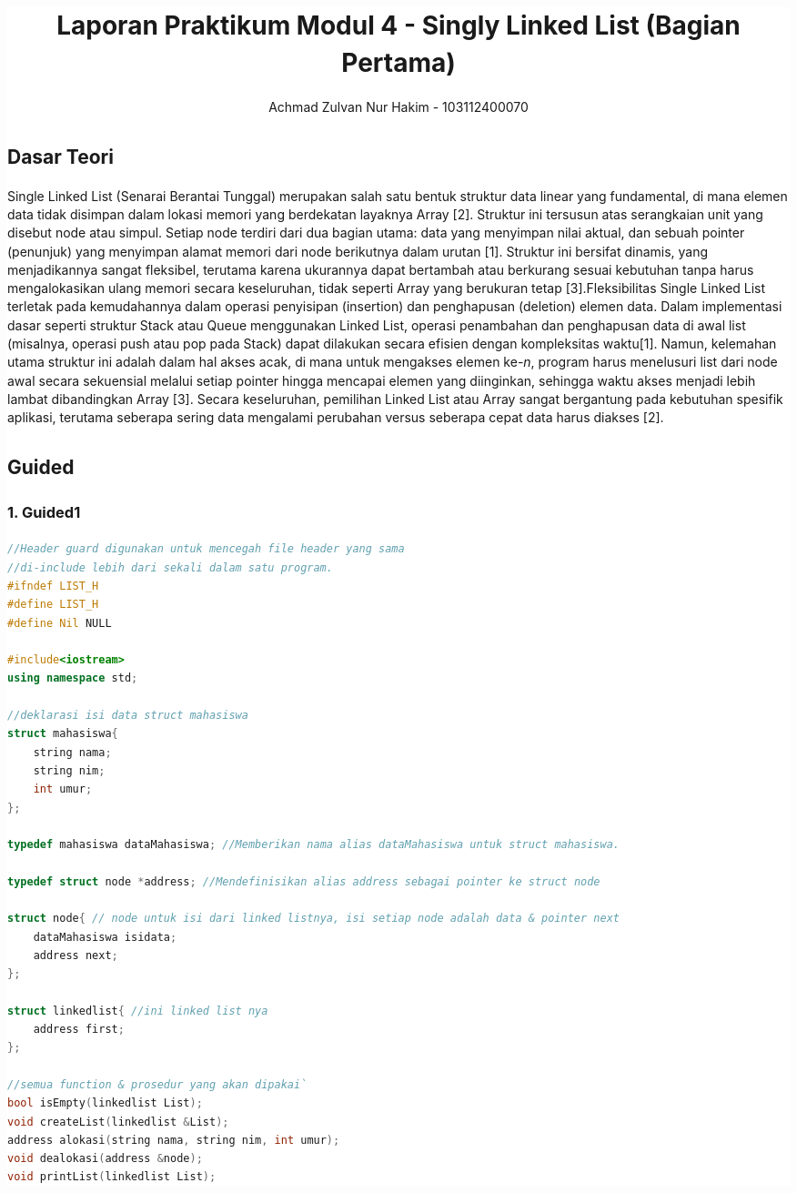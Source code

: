 # <h1 align="center">Laporan Praktikum Modul 4 - Singly Linked List (Bagian Pertama)</h1>
<p align="center">Achmad Zulvan Nur Hakim - 103112400070</p>

## Dasar Teori
Single Linked List (Senarai Berantai Tunggal) merupakan salah satu bentuk struktur data linear yang fundamental, di mana elemen data tidak disimpan dalam lokasi memori yang berdekatan layaknya Array [2]. Struktur ini tersusun atas serangkaian unit yang disebut node atau simpul. Setiap node terdiri dari dua bagian utama: data yang menyimpan nilai aktual, dan sebuah pointer (penunjuk) yang menyimpan alamat memori dari node berikutnya dalam urutan [1]. Struktur ini bersifat dinamis, yang menjadikannya sangat fleksibel, terutama karena ukurannya dapat bertambah atau berkurang sesuai kebutuhan tanpa harus mengalokasikan ulang memori secara keseluruhan, tidak seperti Array yang berukuran tetap [3].Fleksibilitas Single Linked List terletak pada kemudahannya dalam operasi penyisipan (insertion) dan penghapusan (deletion) elemen data. Dalam implementasi dasar seperti struktur Stack atau Queue menggunakan Linked List, operasi penambahan dan penghapusan data di awal list (misalnya, operasi push atau pop pada Stack) dapat dilakukan secara efisien dengan kompleksitas waktu[1]. Namun, kelemahan utama struktur ini adalah dalam hal akses acak, di mana untuk mengakses elemen ke-$n$, program harus menelusuri list dari node awal secara sekuensial melalui setiap pointer hingga mencapai elemen yang diinginkan, sehingga waktu akses menjadi lebih lambat dibandingkan Array [3]. Secara keseluruhan, pemilihan Linked List atau Array sangat bergantung pada kebutuhan spesifik aplikasi, terutama seberapa sering data mengalami perubahan versus seberapa cepat data harus diakses [2].
## Guided

### 1. Guided1

```C++
//Header guard digunakan untuk mencegah file header yang sama 
//di-include lebih dari sekali dalam satu program.
#ifndef LIST_H
#define LIST_H
#define Nil NULL

#include<iostream>
using namespace std;

//deklarasi isi data struct mahasiswa
struct mahasiswa{
    string nama; 
    string nim;
    int umur;
};

typedef mahasiswa dataMahasiswa; //Memberikan nama alias dataMahasiswa untuk struct mahasiswa.

typedef struct node *address; //Mendefinisikan alias address sebagai pointer ke struct node

struct node{ // node untuk isi dari linked listnya, isi setiap node adalah data & pointer next
    dataMahasiswa isidata;
    address next;
};

struct linkedlist{ //ini linked list nya
    address first;
};

//semua function & prosedur yang akan dipakai`
bool isEmpty(linkedlist List);
void createList(linkedlist &List);
address alokasi(string nama, string nim, int umur);
void dealokasi(address &node);
void printList(linkedlist List);
```